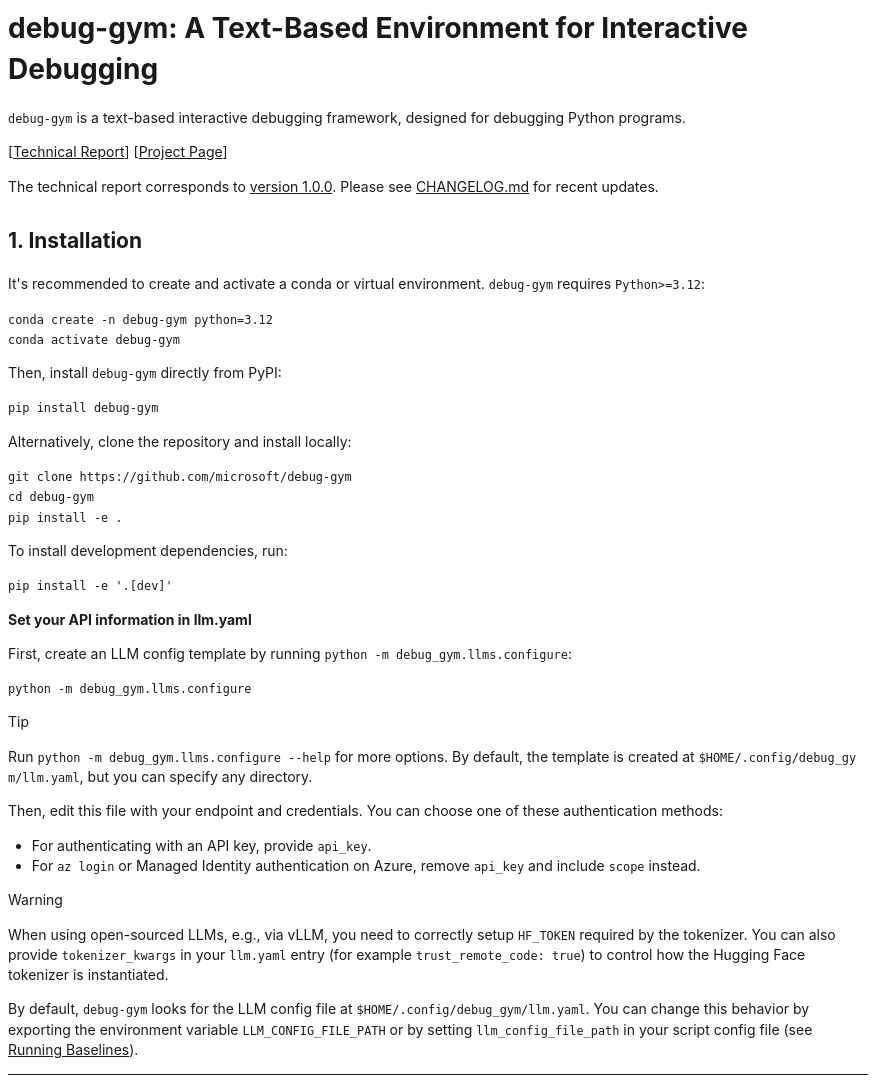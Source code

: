 # debug-gym: A Text-Based Environment for Interactive Debugging

`debug-gym` is a text-based interactive debugging framework, designed for debugging Python programs.

[[Technical Report](https://arxiv.org/abs/2503.21557)] [[Project Page](https://aka.ms/debug-gym/)]

The technical report corresponds to [version 1.0.0](https://github.com/microsoft/debug-gym/tree/1.0.0). Please see [CHANGELOG.md](https://github.com/microsoft/debug-gym/blob/main/CHANGELOG.md) for recent updates.

## 1. Installation

It's recommended to create and activate a conda or virtual environment. `debug-gym` requires `Python>=3.12`:

    conda create -n debug-gym python=3.12
    conda activate debug-gym

Then, install `debug-gym` directly from PyPI:

    pip install debug-gym

Alternatively, clone the repository and install locally:

    git clone https://github.com/microsoft/debug-gym
    cd debug-gym
    pip install -e .

To install development dependencies, run:

    pip install -e '.[dev]'


**Set your API information in llm.yaml**

First, create an LLM config template by running `python -m debug_gym.llms.configure`:

    python -m debug_gym.llms.configure

> [!TIP]
> Run `python -m debug_gym.llms.configure --help` for more options. By default, the template is created at `$HOME/.config/debug_gym/llm.yaml`, but you can specify any directory.

Then, edit this file with your endpoint and credentials. You can choose one of these authentication methods:
- For authenticating with an API key, provide `api_key`.
- For `az login` or Managed Identity authentication on Azure, remove `api_key` and include `scope` instead.

> [!WARNING]
> When using open-sourced LLMs, e.g., via vLLM, you need to correctly setup `HF_TOKEN` required by the tokenizer. You can also provide `tokenizer_kwargs` in your `llm.yaml` entry (for example `trust_remote_code: true`) to control how the Hugging Face tokenizer is instantiated.

By default, `debug-gym` looks for the LLM config file at `$HOME/.config/debug_gym/llm.yaml`. You can change this behavior by exporting the environment variable `LLM_CONFIG_FILE_PATH` or by setting `llm_config_file_path` in your script config file (see [Running Baselines](#3-running-baselines)).

---